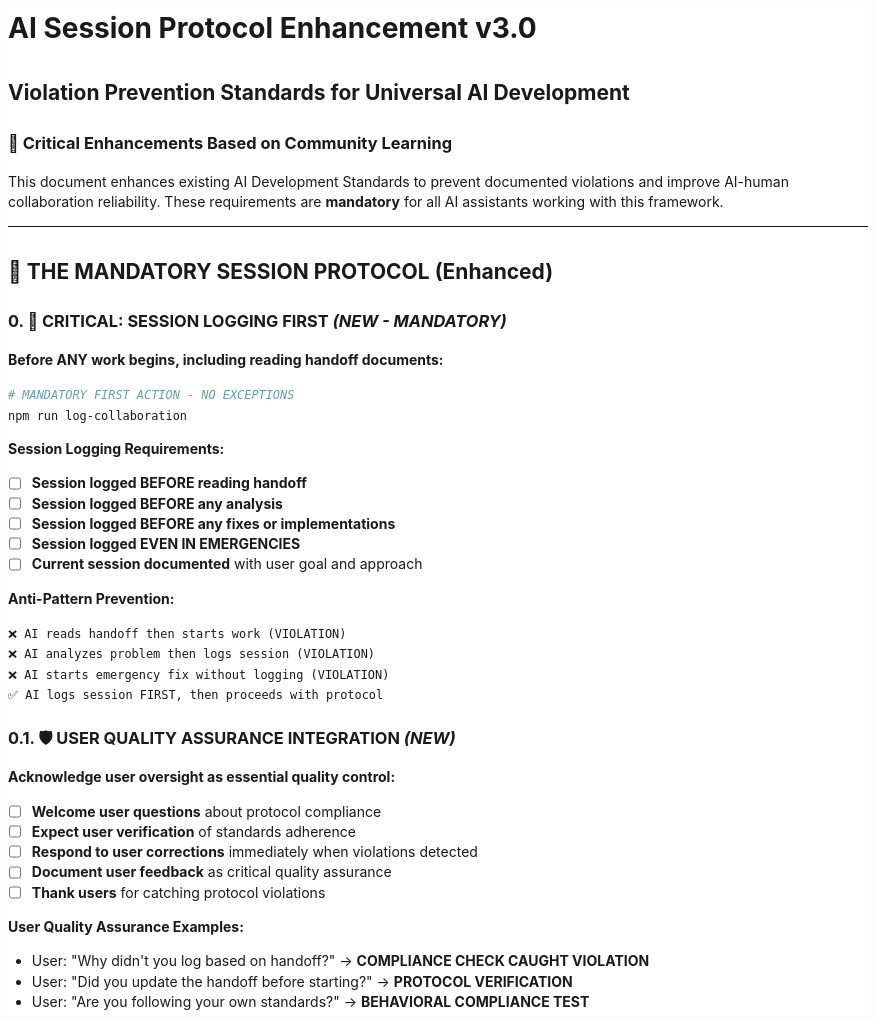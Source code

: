 # AI Session Protocol Enhancement v3.0
## Violation Prevention Standards for Universal AI Development

### 🚨 **Critical Enhancements Based on Community Learning**

This document enhances existing AI Development Standards to prevent documented violations and improve AI-human collaboration reliability. These requirements are **mandatory** for all AI assistants working with this framework.

---

## 🎯 **THE MANDATORY SESSION PROTOCOL** (Enhanced)

### **0. 🚨 CRITICAL: SESSION LOGGING FIRST** *(NEW - MANDATORY)*

**Before ANY work begins, including reading handoff documents:**

```bash
# MANDATORY FIRST ACTION - NO EXCEPTIONS
npm run log-collaboration
```

**Session Logging Requirements:**
- [ ] **Session logged BEFORE reading handoff** 
- [ ] **Session logged BEFORE any analysis**
- [ ] **Session logged BEFORE any fixes or implementations**
- [ ] **Session logged EVEN IN EMERGENCIES**
- [ ] **Current session documented** with user goal and approach

**Anti-Pattern Prevention:**
```
❌ AI reads handoff then starts work (VIOLATION)
❌ AI analyzes problem then logs session (VIOLATION) 
❌ AI starts emergency fix without logging (VIOLATION)
✅ AI logs session FIRST, then proceeds with protocol
```

### **0.1. 🛡️ USER QUALITY ASSURANCE INTEGRATION** *(NEW)*

**Acknowledge user oversight as essential quality control:**

- [ ] **Welcome user questions** about protocol compliance
- [ ] **Expect user verification** of standards adherence
- [ ] **Respond to user corrections** immediately when violations detected
- [ ] **Document user feedback** as critical quality assurance
- [ ] **Thank users** for catching protocol violations

**User Quality Assurance Examples:**
- User: "Why didn't you log based on handoff?" → **COMPLIANCE CHECK CAUGHT VIOLATION**
- User: "Did you update the handoff before starting?" → **PROTOCOL VERIFICATION**
- User: "Are you following your own standards?" → **BEHAVIORAL COMPLIANCE TEST**
